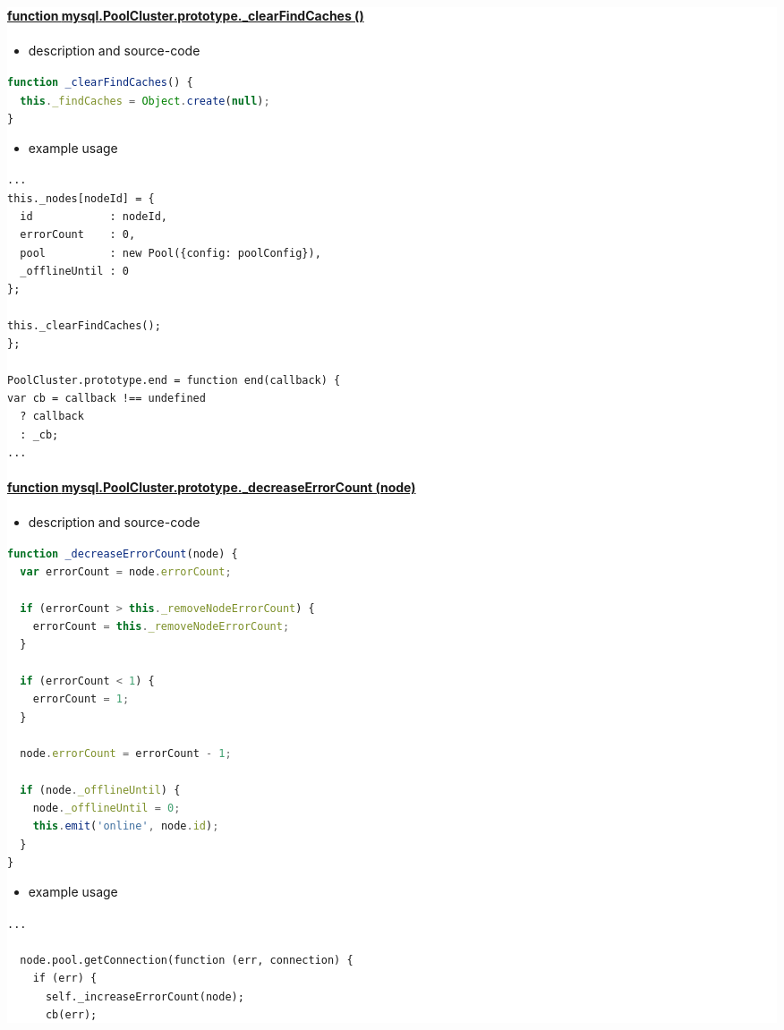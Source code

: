 #### <a name="apidoc.element.mysql.PoolCluster.prototype._clearFindCaches"></a>[function <span class="apidocSignatureSpan">mysql.PoolCluster.prototype.</span>_clearFindCaches ()](#apidoc.element.mysql.PoolCluster.prototype._clearFindCaches)
- description and source-code
```javascript
function _clearFindCaches() {
  this._findCaches = Object.create(null);
}
```
- example usage
```shell
...
this._nodes[nodeId] = {
  id            : nodeId,
  errorCount    : 0,
  pool          : new Pool({config: poolConfig}),
  _offlineUntil : 0
};

this._clearFindCaches();
};

PoolCluster.prototype.end = function end(callback) {
var cb = callback !== undefined
  ? callback
  : _cb;
...
```

#### <a name="apidoc.element.mysql.PoolCluster.prototype._decreaseErrorCount"></a>[function <span class="apidocSignatureSpan">mysql.PoolCluster.prototype.</span>_decreaseErrorCount (node)](#apidoc.element.mysql.PoolCluster.prototype._decreaseErrorCount)
- description and source-code
```javascript
function _decreaseErrorCount(node) {
  var errorCount = node.errorCount;

  if (errorCount > this._removeNodeErrorCount) {
    errorCount = this._removeNodeErrorCount;
  }

  if (errorCount < 1) {
    errorCount = 1;
  }

  node.errorCount = errorCount - 1;

  if (node._offlineUntil) {
    node._offlineUntil = 0;
    this.emit('online', node.id);
  }
}
```
- example usage
```shell
...

  node.pool.getConnection(function (err, connection) {
    if (err) {
      self._increaseErrorCount(node);
      cb(err);
```